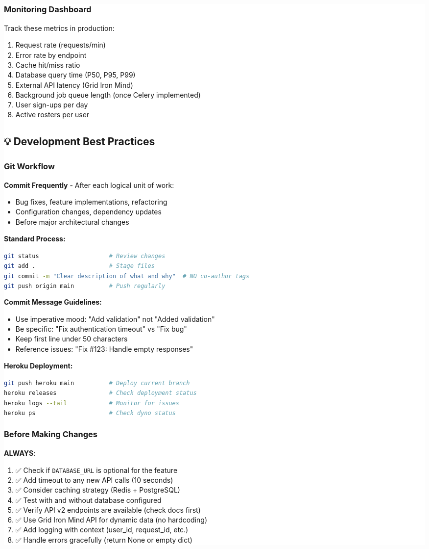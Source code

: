 ### Monitoring Dashboard
Track these metrics in production:
1. Request rate (requests/min)
2. Error rate by endpoint
3. Cache hit/miss ratio
4. Database query time (P50, P95, P99)
5. External API latency (Grid Iron Mind)
6. Background job queue length (once Celery implemented)
7. User sign-ups per day
8. Active rosters per user

## 💡 Development Best Practices

### Git Workflow

**Commit Frequently** - After each logical unit of work:
- Bug fixes, feature implementations, refactoring
- Configuration changes, dependency updates
- Before major architectural changes

**Standard Process:**
```bash
git status                    # Review changes
git add .                     # Stage files
git commit -m "Clear description of what and why"  # NO co-author tags
git push origin main          # Push regularly
```

**Commit Message Guidelines:**
- Use imperative mood: "Add validation" not "Added validation"
- Be specific: "Fix authentication timeout" vs "Fix bug"
- Keep first line under 50 characters
- Reference issues: "Fix #123: Handle empty responses"

**Heroku Deployment:**
```bash
git push heroku main          # Deploy current branch
heroku releases               # Check deployment status
heroku logs --tail            # Monitor for issues
heroku ps                     # Check dyno status
```

### Before Making Changes

**ALWAYS**:
1. ✅ Check if `DATABASE_URL` is optional for the feature
2. ✅ Add timeout to any new API calls (10 seconds)
3. ✅ Consider caching strategy (Redis + PostgreSQL)
4. ✅ Test with and without database configured
5. ✅ Verify API v2 endpoints are available (check docs first)
6. ✅ Use Grid Iron Mind API for dynamic data (no hardcoding)
7. ✅ Add logging with context (user_id, request_id, etc.)
8. ✅ Handle errors gracefully (return None or empty dict)
